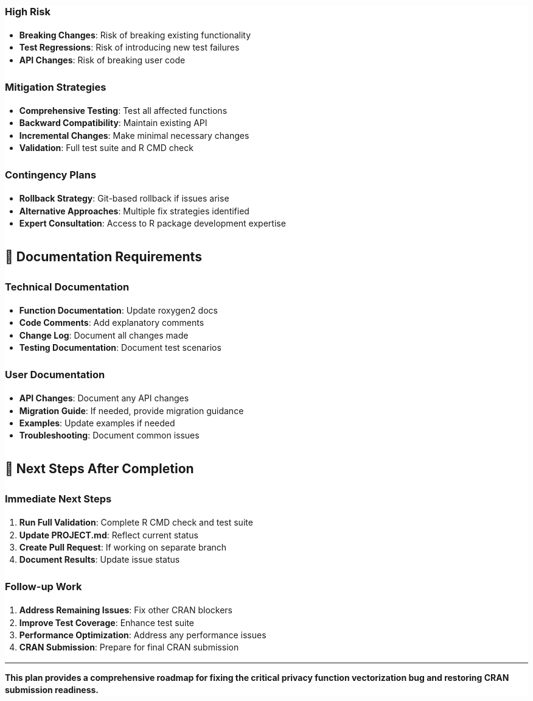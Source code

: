 ### **High Risk**
- **Breaking Changes**: Risk of breaking existing functionality
- **Test Regressions**: Risk of introducing new test failures
- **API Changes**: Risk of breaking user code

### **Mitigation Strategies**
- **Comprehensive Testing**: Test all affected functions
- **Backward Compatibility**: Maintain existing API
- **Incremental Changes**: Make minimal necessary changes
- **Validation**: Full test suite and R CMD check

### **Contingency Plans**
- **Rollback Strategy**: Git-based rollback if issues arise
- **Alternative Approaches**: Multiple fix strategies identified
- **Expert Consultation**: Access to R package development expertise

## 📝 **Documentation Requirements**

### **Technical Documentation**
- **Function Documentation**: Update roxygen2 docs
- **Code Comments**: Add explanatory comments
- **Change Log**: Document all changes made
- **Testing Documentation**: Document test scenarios

### **User Documentation**
- **API Changes**: Document any API changes
- **Migration Guide**: If needed, provide migration guidance
- **Examples**: Update examples if needed
- **Troubleshooting**: Document common issues

## 🔄 **Next Steps After Completion**

### **Immediate Next Steps**
1. **Run Full Validation**: Complete R CMD check and test suite
2. **Update PROJECT.md**: Reflect current status
3. **Create Pull Request**: If working on separate branch
4. **Document Results**: Update issue status

### **Follow-up Work**
1. **Address Remaining Issues**: Fix other CRAN blockers
2. **Improve Test Coverage**: Enhance test suite
3. **Performance Optimization**: Address any performance issues
4. **CRAN Submission**: Prepare for final CRAN submission

---

**This plan provides a comprehensive roadmap for fixing the critical privacy function vectorization bug and restoring CRAN submission readiness.**
